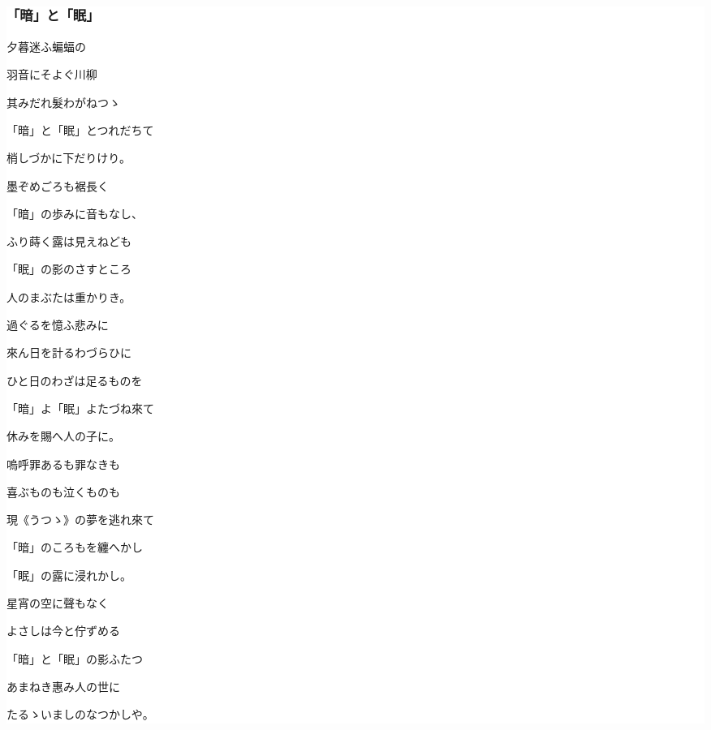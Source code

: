 

### 「暗」と「眠」






夕暮迷ふ蝙蝠の

羽音にそよぐ川柳

其みだれ髮わがねつゝ

「暗」と「眠」とつれだちて

梢しづかに下だりけり。



墨ぞめごろも裾長く

「暗」の歩みに音もなし、

ふり蒔く露は見えねども

「眠」の影のさすところ

人のまぶたは重かりき。



過ぐるを憶ふ悲みに

來ん日を計るわづらひに

ひと日のわざは足るものを

「暗」よ「眠」よたづね來て

休みを賜へ人の子に。



嗚呼罪あるも罪なきも

喜ぶものも泣くものも

現《うつゝ》の夢を逃れ來て

「暗」のころもを纏へかし

「眠」の露に浸れかし。



星宵の空に聲もなく

よさしは今と佇ずめる

「暗」と「眠」の影ふたつ

あまねき惠み人の世に

たるゝいましのなつかしや。



